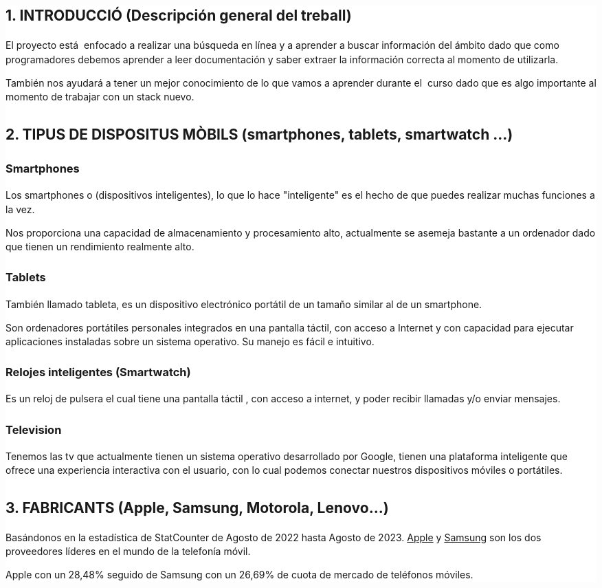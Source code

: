 ## 1. INTRODUCCIÓ (Descripción general del treball)

El proyecto está  enfocado a realizar una búsqueda en línea y a aprender a buscar información del ámbito dado que como programadores debemos aprender a leer documentación y saber extraer la información correcta al momento de utilizarla.

También nos ayudará a tener un mejor conocimiento de lo que vamos a aprender durante el  curso dado que es algo importante al momento de trabajar con un stack nuevo. 
  
## 2. TIPUS DE DISPOSITUS MÒBILS (smartphones, tablets, smartwatch ...)

### Smartphones

Los smartphones o (dispositivos inteligentes), lo que lo hace "inteligente" es el hecho de que puedes realizar muchas funciones a la vez.   

Nos proporciona una capacidad de almacenamiento y procesamiento alto, actualmente se asemeja bastante a un ordenador dado que tienen un rendimiento realmente alto.

### Tablets 

También llamado tableta, es un dispositivo electrónico portátil de un tamaño similar al de un smartphone.  

Son ordenadores portátiles personales integrados en una pantalla táctil, con acceso a Internet y con capacidad para ejecutar aplicaciones instaladas sobre un sistema operativo. Su manejo es fácil e intuitivo.

### Relojes inteligentes (Smartwatch)

Es un reloj de pulsera el cual tiene una pantalla táctil , con acceso a internet, y poder recibir llamadas y/o enviar mensajes.

### Television

Tenemos las tv que actualmente tienen un sistema operativo desarrollado por Google, tienen una plataforma inteligente que ofrece una experiencia interactiva con el usuario, con lo cual podemos conectar nuestros dispositivos móviles o portátiles.

## 3. FABRICANTS (Apple, Samsung, Motorola, Lenovo...)

Basándonos en la estadística de StatCounter de Agosto de 2022 hasta Agosto de 2023. [Apple](#Apple) y [Samsung](#Samsung) son los dos proveedores líderes en el mundo de la telefonía móvil.

Apple con un 28,48% seguido de Samsung con un 26,69% de cuota de mercado de teléfonos móviles.
